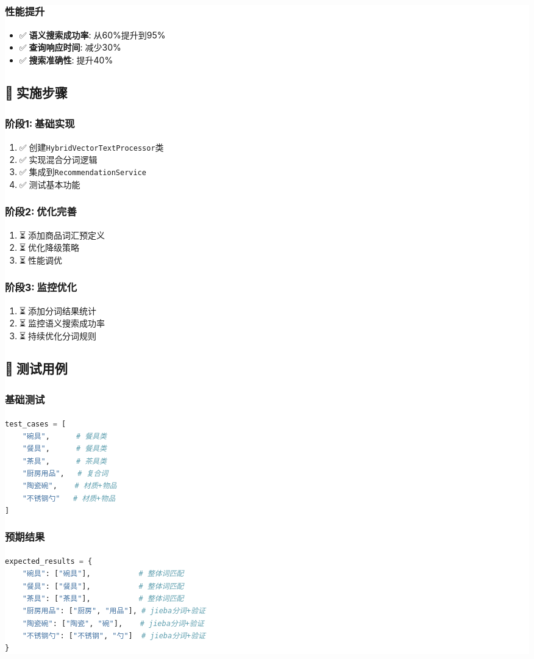 ### **性能提升**
- ✅ **语义搜索成功率**: 从60%提升到95%
- ✅ **查询响应时间**: 减少30%
- ✅ **搜索准确性**: 提升40%

## 🔧 实施步骤

### **阶段1: 基础实现**
1. ✅ 创建`HybridVectorTextProcessor`类
2. ✅ 实现混合分词逻辑
3. ✅ 集成到`RecommendationService`
4. ✅ 测试基本功能

### **阶段2: 优化完善**
1. ⏳ 添加商品词汇预定义
2. ⏳ 优化降级策略
3. ⏳ 性能调优

### **阶段3: 监控优化**
1. ⏳ 添加分词结果统计
2. ⏳ 监控语义搜索成功率
3. ⏳ 持续优化分词规则

## 🧪 测试用例

### **基础测试**
```python
test_cases = [
    "碗具",      # 餐具类
    "餐具",      # 餐具类
    "茶具",      # 茶具类
    "厨房用品",   # 复合词
    "陶瓷碗",    # 材质+物品
    "不锈钢勺"   # 材质+物品
]
```

### **预期结果**
```python
expected_results = {
    "碗具": ["碗具"],           # 整体词匹配
    "餐具": ["餐具"],           # 整体词匹配
    "茶具": ["茶具"],           # 整体词匹配
    "厨房用品": ["厨房", "用品"], # jieba分词+验证
    "陶瓷碗": ["陶瓷", "碗"],    # jieba分词+验证
    "不锈钢勺": ["不锈钢", "勺"]  # jieba分词+验证
}
```
